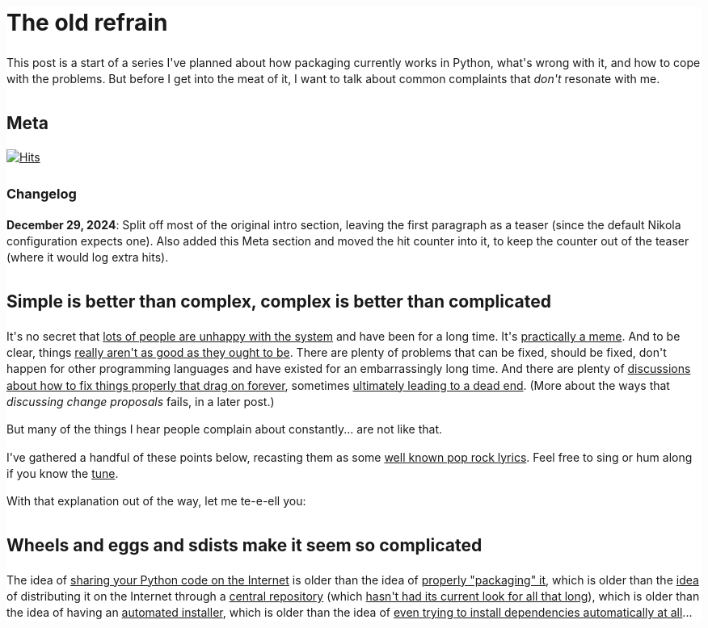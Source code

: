 

# The old refrain

This post is a start of a series I've planned about how packaging currently works in Python, what's wrong with it, and how to cope with the problems. But before I get into the meat of it, I want to talk about common complaints that *don't* resonate with me.



## Meta

[![Hits](https://hits.sh/zahlman.github.io+2024+python-packaging-1.svg?view=today-total&label=Temporary%20hit%20counter%20powered%20by%20hits.sh&color=grey&labelColor=informational)](https://hits.sh/zahlman.github.io+2024+python-packaging-1/)

### Changelog

**December 29, 2024**: Split off most of the original intro section, leaving the first paragraph as a teaser (since the default Nikola configuration expects one). Also added this Meta section and moved the hit counter into it, to keep the counter out of the teaser (where it would log extra hits).

## Simple is better than complex, complex is better than complicated

It's no secret that [lots of people are unhappy with the system](https://duckduckgo.com/?q=python+packaging+is+a+mess) and have been for a long time. It's [practically a meme](https://xkcd.com/1987/). And to be clear, things [really aren't as good as they ought to be](https://nielscautaerts.xyz/python-dependency-management-is-a-dumpster-fire.html). There are plenty of problems that can be fixed, should be fixed, don't happen for other programming languages and have existed for an embarrassingly long time. And there are plenty of [discussions about how to fix things properly that drag on forever](https://discuss.python.org/t/pep-751-now-with-graphs/69721), sometimes [ultimately leading to a dead end](https://discuss.python.org/t/pep-582-python-local-packages-directory/963). (More about the ways that *discussing change proposals* fails, in a later post.)

But many of the things I hear people complain about constantly... are not like that.

I've gathered a handful of these points below, recasting them as some [well known pop rock lyrics](https://en.wikipedia.org/wiki/Complicated_(Avril_Lavigne_song)). Feel free to sing or hum along if you know the [tune](https://www.youtube.com/watch?v=5NPBIwQyPWE). 

With that explanation out of the way, let me te-e-ell you:

## Wheels and eggs and sdists make it seem so complicated

The idea of [sharing your Python code on the Internet](https://wiki.python.org/moin/VaultsOfParnassus) is older than the idea of [properly "packaging" it](https://wiki.python.org/moin/Distutils), which is older than the [idea](https://en.wikipedia.org/wiki/Python_Package_Index#History) of distributing it on the Internet through a [central repository](https://pypi.org) (which [hasn't had its current look for all that long](https://pyfound.blogspot.com/2018/08/redesigning-python-package-index.html)), which is older than the idea of having an [automated installer](https://setuptools.pypa.io/en/latest/deprecated/easy_install.html), which is older than the idea of [even trying to install dependencies automatically at all](https://packaging.python.org/en/latest/discussions/pip-vs-easy-install/)...
